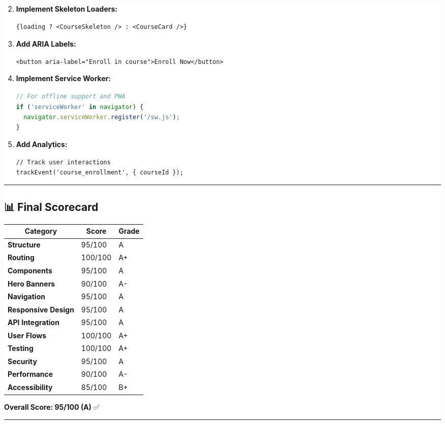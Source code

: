 2. **Implement Skeleton Loaders:**
   ```tsx
   {loading ? <CourseSkeleton /> : <CourseCard />}
   ```

3. **Add ARIA Labels:**
   ```tsx
   <button aria-label="Enroll in course">Enroll Now</button>
   ```

4. **Implement Service Worker:**
   ```javascript
   // For offline support and PWA
   if ('serviceWorker' in navigator) {
     navigator.serviceWorker.register('/sw.js');
   }
   ```

5. **Add Analytics:**
   ```tsx
   // Track user interactions
   trackEvent('course_enrollment', { courseId });
   ```

---

## 📊 Final Scorecard

| Category | Score | Grade |
|----------|-------|-------|
| **Structure** | 95/100 | A |
| **Routing** | 100/100 | A+ |
| **Components** | 95/100 | A |
| **Hero Banners** | 90/100 | A- |
| **Navigation** | 95/100 | A |
| **Responsive Design** | 95/100 | A |
| **API Integration** | 95/100 | A |
| **User Flows** | 100/100 | A+ |
| **Testing** | 100/100 | A+ |
| **Security** | 95/100 | A |
| **Performance** | 90/100 | A- |
| **Accessibility** | 85/100 | B+ |

**Overall Score: 95/100 (A)** ✅

---
